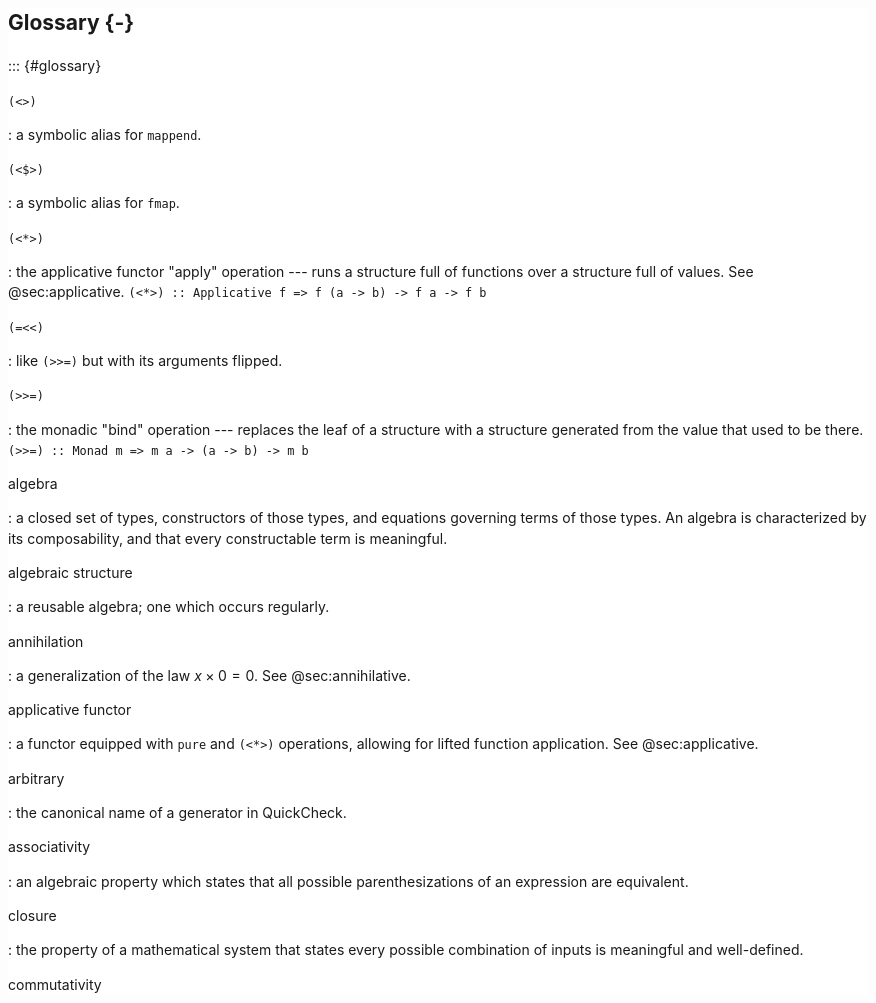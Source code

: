 ## Glossary {-}

::: {#glossary}

`(<>)`

: a symbolic alias for `mappend`.

`(<$>)`

: a symbolic alias for `fmap`.

`(<*>)`

: the applicative functor "apply" operation --- runs a structure full of
  functions over a structure full of values. See @sec:applicative. `(<*>) ::
  Applicative f => f (a -> b) -> f a -> f b`

`(=<<)`

: like `(>>=)` but with its arguments flipped.

`(>>=)`

: the monadic "bind" operation --- replaces the leaf of a structure with a
  structure generated from the value that used to be there. `(>>=) :: Monad m =>
  m a -> (a -> b) -> m b`

algebra

: a closed set of types, constructors of those types, and equations governing
  terms of those types. An algebra is characterized by its composability, and
  that every constructable term is meaningful.

algebraic structure

: a reusable algebra; one which occurs regularly.

annihilation

: a generalization of the law $x \times 0 = 0$. See @sec:annihilative.

applicative functor

: a functor equipped with `pure` and `(<*>)` operations, allowing for lifted
  function application. See @sec:applicative.

arbitrary

: the canonical name of a generator in QuickCheck.

associativity

: an algebraic property which states that all possible parenthesizations of an
  expression are equivalent.

closure

: the property of a mathematical system that states every possible combination
  of inputs is meaningful and well-defined.

commutativity
